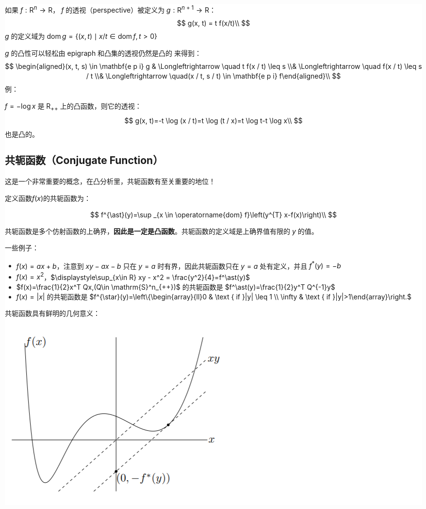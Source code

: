 如果 $f: \mathrm{R}^n \to \mathrm{R}$， $f$ 的透视（perspective）被定义为 $g : \mathrm{R}^{n+1} \to \mathrm{R}$：
$$
g(x, t) = t f(x/t)\\
$$
$g$ 的定义域为 $\operatorname{dom} g=\{(x, t) \mid x / t \in \operatorname{dom} f, t>0\}$

$g$ 的凸性可以轻松由 epigraph 和凸集的透视仍然是凸的 来得到：
$$
\begin{aligned}(x, t, s) \in \mathbf{e p i} g & \Longleftrightarrow \quad t f(x / t) \leq s \\& \Longleftrightarrow \quad f(x / t) \leq s / t \\& \Longleftrightarrow \quad(x / t, s / t) \in \mathbf{e p i} f\end{aligned}\\
$$
例：

$f = -\log x$ 是 $\mathrm{R}_{++}$ 上的凸函数，则它的透视：
$$
g(x, t)=-t \log (x / t)=t \log (t / x)=t \log t-t \log x\\
$$
也是凸的。

## 共轭函数（Conjugate Function）


这是一个非常重要的概念，在凸分析里，共轭函数有至关重要的地位！

定义函数$f(x)$的共轭函数为：

$$
f^{\ast}(y)=\sup _{x \in \operatorname{dom} f}\left(y^{T} x-f(x)\right)\\
$$

共轭函数是多个仿射函数的上确界，**因此是一定是凸函数**。共轭函数的定义域是上确界值有限的 $y$ 的值。

一些例子：

+ $f(x)=ax+b$，注意到 $xy-ax-b$ 只在 $y=a$ 时有界，因此共轭函数只在 $y=a$ 处有定义，并且 $f^\ast(y)=-b$
+ $f(x)=x^2$，$\displaystyle\sup_{x\in R} xy - x^2 = \frac{y^2}{4}=f^\ast(y)$
+ $f(x)=\frac{1}{2}x^T Qx,(Q\in \mathrm{S}^n_{++})$ 的共轭函数是 $f^\ast(y)=\frac{1}{2}y^T Q^{-1}y$
+ $f(x)=|x|$ 的共轭函数是 $f^{\star}(y)=\left\{\begin{array}{ll}0 & \text { if }|y| \leq 1 \\ \infty & \text { if }|y|>1\end{array}\right.$

共轭函数具有鲜明的几何意义：

![](../figures/Convex-function/4308d11eac841b613a0a935ca6a0f26b.png)
